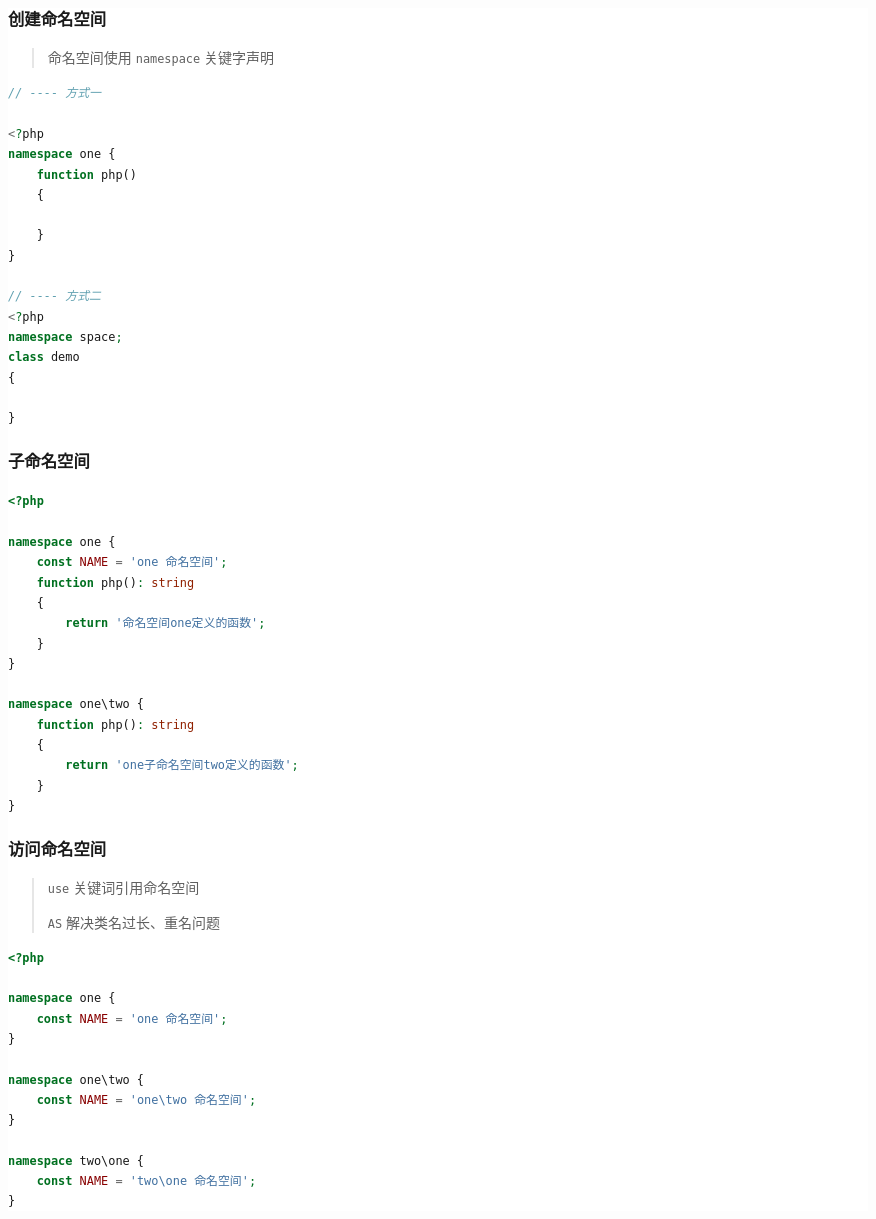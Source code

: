 ### 创建命名空间

> 命名空间使用 `namespace` 关键字声明

```php
// ---- 方式一

<?php
namespace one {
	function php()
	{

	}
}

// ---- 方式二
<?php
namespace space;
class demo
{

}
```

### 子命名空间

```php
<?php

namespace one {
	const NAME = 'one 命名空间';
	function php(): string
	{
		return '命名空间one定义的函数';
	}
}

namespace one\two {
	function php(): string
	{
		return 'one子命名空间two定义的函数';
	}
}
```

### 访问命名空间

> `use` 关键词引用命名空间
>
> `AS` 解决类名过长、重名问题

```php
<?php

namespace one {
	const NAME = 'one 命名空间';
}

namespace one\two {
	const NAME = 'one\two 命名空间';
}

namespace two\one {
	const NAME = 'two\one 命名空间';
}

```